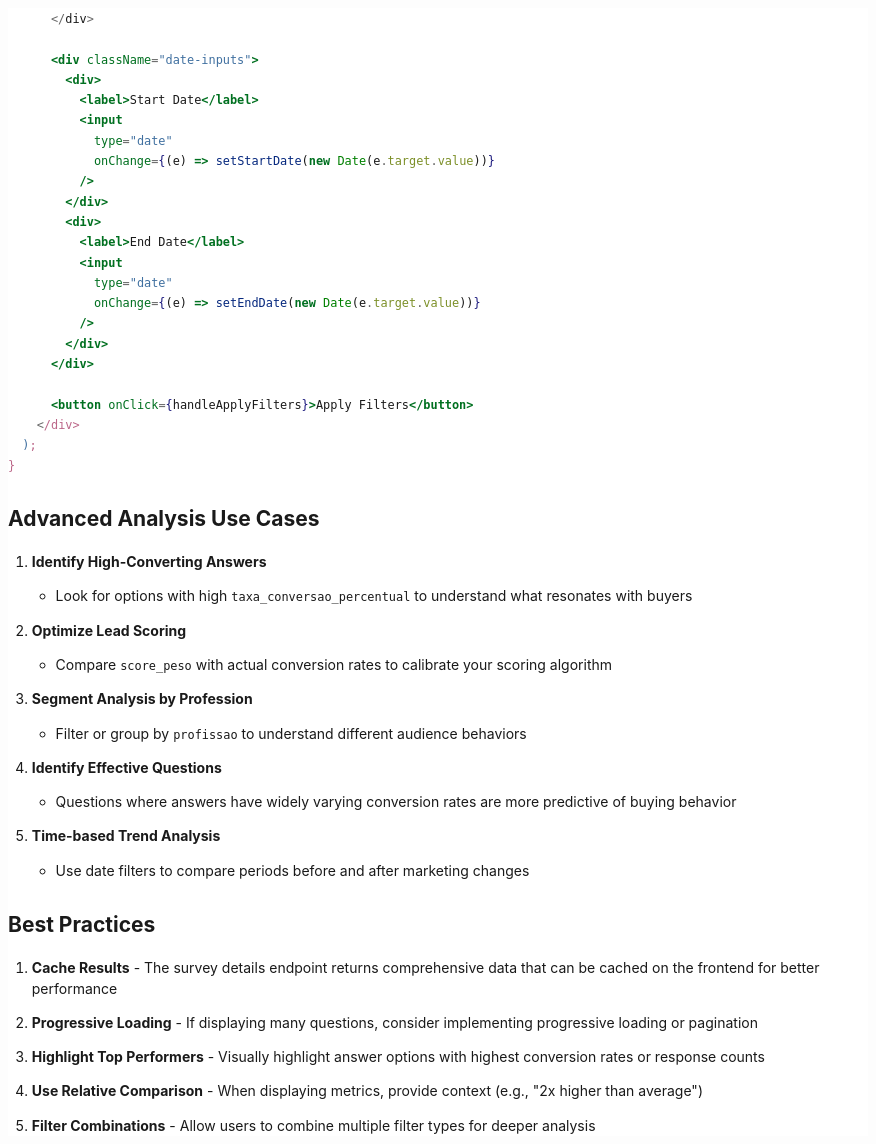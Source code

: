```jsx
      </div>
      
      <div className="date-inputs">
        <div>
          <label>Start Date</label>
          <input 
            type="date" 
            onChange={(e) => setStartDate(new Date(e.target.value))} 
          />
        </div>
        <div>
          <label>End Date</label>
          <input 
            type="date" 
            onChange={(e) => setEndDate(new Date(e.target.value))} 
          />
        </div>
      </div>
      
      <button onClick={handleApplyFilters}>Apply Filters</button>
    </div>
  );
}
```

## Advanced Analysis Use Cases

1. **Identify High-Converting Answers**
   - Look for options with high `taxa_conversao_percentual` to understand what resonates with buyers

2. **Optimize Lead Scoring**
   - Compare `score_peso` with actual conversion rates to calibrate your scoring algorithm

3. **Segment Analysis by Profession**
   - Filter or group by `profissao` to understand different audience behaviors

4. **Identify Effective Questions**
   - Questions where answers have widely varying conversion rates are more predictive of buying behavior

5. **Time-based Trend Analysis**
   - Use date filters to compare periods before and after marketing changes

## Best Practices

1. **Cache Results** - The survey details endpoint returns comprehensive data that can be cached on the frontend for better performance

2. **Progressive Loading** - If displaying many questions, consider implementing progressive loading or pagination

3. **Highlight Top Performers** - Visually highlight answer options with highest conversion rates or response counts

4. **Use Relative Comparison** - When displaying metrics, provide context (e.g., "2x higher than average")

5. **Filter Combinations** - Allow users to combine multiple filter types for deeper analysis 